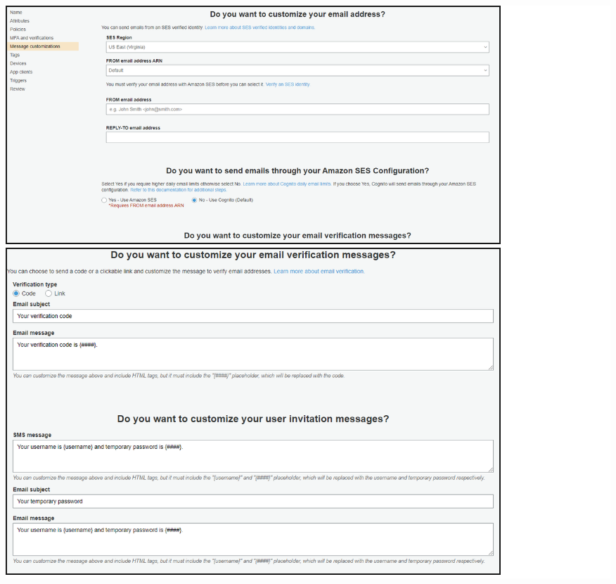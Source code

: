    <img src="./pics/cognito/config-user-pool-5.png" alt="drawing" width="700" border="2"/>
   <img src="./pics/cognito/config-user-pool-6.png" alt="drawing" width="700" border="2"/>